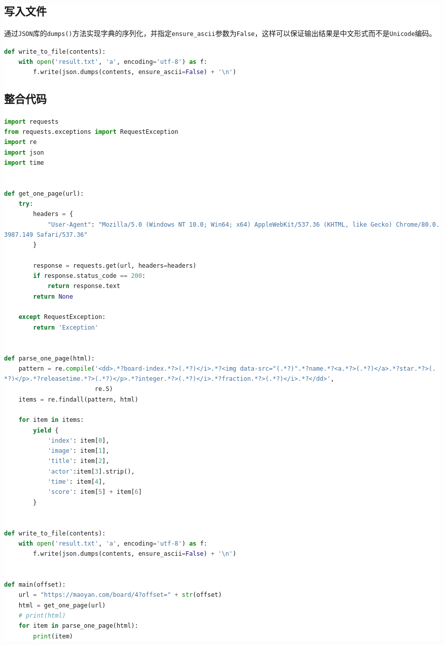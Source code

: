## 写入文件
通过`JSON`库的`dumps()`方法实现字典的序列化，并指定`ensure_ascii`参数为`False`，这样可以保证输出结果是中文形式而不是`Unicode`编码。

```python
def write_to_file(contents):
    with open('result.txt', 'a', encoding='utf-8') as f:
        f.write(json.dumps(contents, ensure_ascii=False) + '\n')
```

## 整合代码
```python
import requests
from requests.exceptions import RequestException
import re
import json
import time


def get_one_page(url):
    try:
        headers = {
            "User-Agent": "Mozilla/5.0 (Windows NT 10.0; Win64; x64) AppleWebKit/537.36 (KHTML, like Gecko) Chrome/80.0.3987.149 Safari/537.36"
        }

        response = requests.get(url, headers=headers)
        if response.status_code == 200:
            return response.text
        return None

    except RequestException:
        return 'Exception'


def parse_one_page(html):
    pattern = re.compile('<dd>.*?board-index.*?>(.*?)</i>.*?<img data-src="(.*?)".*?name.*?<a.*?>(.*?)</a>.*?star.*?>(.*?)</p>.*?releasetime.*?>(.*?)</p>.*?integer.*?>(.*?)</i>.*?fraction.*?>(.*?)</i>.*?</dd>',
                         re.S)
    items = re.findall(pattern, html)

    for item in items:
        yield {
            'index': item[0],
            'image': item[1],
            'title': item[2],
            'actor':item[3].strip(),
            'time': item[4],
            'score': item[5] + item[6]
        }


def write_to_file(contents):
    with open('result.txt', 'a', encoding='utf-8') as f:
        f.write(json.dumps(contents, ensure_ascii=False) + '\n')


def main(offset):
    url = "https://maoyan.com/board/4?offset=" + str(offset)
    html = get_one_page(url)
    # print(html)
    for item in parse_one_page(html):
        print(item)
```